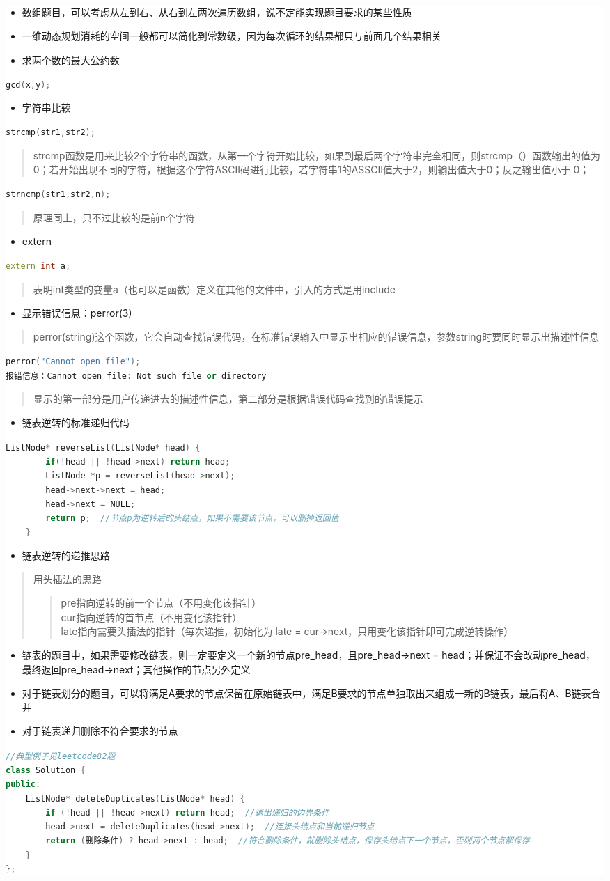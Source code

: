 - 数组题目，可以考虑从左到右、从右到左两次遍历数组，说不定能实现题目要求的某些性质

- 一维动态规划消耗的空间一般都可以简化到常数级，因为每次循环的结果都只与前面几个结果相关

- 求两个数的最大公约数
```CPP
gcd(x,y);
```

- 字符串比较
```CPP
strcmp(str1,str2);
```
> strcmp函数是用来比较2个字符串的函数，从第一个字符开始比较，如果到最后两个字符串完全相同，则strcmp（）函数输出的值为0；若开始出现不同的字符，根据这个字符ASCII码进行比较，若字符串1的ASSCII值大于2，则输出值大于0；反之输出值小于 0；

```CPP
strncmp(str1,str2,n);
```
> 原理同上，只不过比较的是前n个字符

- extern
```CPP
extern int a;
```
> 表明int类型的变量a（也可以是函数）定义在其他的文件中，引入的方式是用include  

- 显示错误信息：perror(3)
> perror(string)这个函数，它会自动查找错误代码，在标准错误输入中显示出相应的错误信息，参数string时要同时显示出描述性信息
```CPP
perror("Cannot open file");
报错信息：Cannot open file: Not such file or directory
```
> 显示的第一部分是用户传递进去的描述性信息，第二部分是根据错误代码查找到的错误提示

- 链表逆转的标准递归代码
```CPP
ListNode* reverseList(ListNode* head) {
        if(!head || !head->next) return head;
        ListNode *p = reverseList(head->next);
        head->next->next = head;
        head->next = NULL;
        return p;  //节点p为逆转后的头结点，如果不需要该节点，可以删掉返回值
    }
```
- 链表逆转的递推思路
> 用头插法的思路
>> pre指向逆转的前一个节点（不用变化该指针）  
cur指向逆转的首节点（不用变化该指针）  
late指向需要头插法的指针（每次递推，初始化为 late = cur->next，只用变化该指针即可完成逆转操作）

- 链表的题目中，如果需要修改链表，则一定要定义一个新的节点pre_head，且pre_head->next = head；并保证不会改动pre_head，最终返回pre_head->next；其他操作的节点另外定义

- 对于链表划分的题目，可以将满足A要求的节点保留在原始链表中，满足B要求的节点单独取出来组成一新的B链表，最后将A、B链表合并
- 对于链表递归删除不符合要求的节点
```CPP
//典型例子见leetcode82题
class Solution {
public:
    ListNode* deleteDuplicates(ListNode* head) {
        if (!head || !head->next) return head;  //退出递归的边界条件
        head->next = deleteDuplicates(head->next);  //连接头结点和当前递归节点
        return (删除条件) ? head->next : head;  //符合删除条件，就删除头结点，保存头结点下一个节点，否则两个节点都保存
    }
};
```
